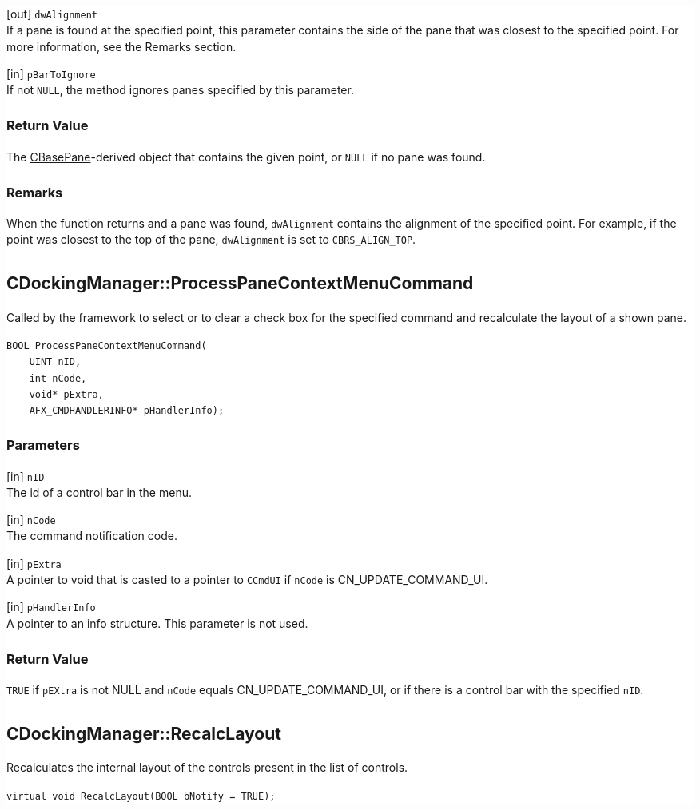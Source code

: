  [out] `dwAlignment`  
 If a pane is found at the specified point, this parameter contains the side of the pane that was closest to the specified point. For more information, see the Remarks section.  
  
 [in] `pBarToIgnore`  
 If not `NULL`, the method ignores panes specified by this parameter.  
  
### Return Value  
 The [CBasePane](../../mfc/reference/cbasepane-class.md)-derived object that contains the given point, or `NULL` if no pane was found.  
  
### Remarks  
 When the function returns and a pane was found, `dwAlignment` contains the alignment of the specified point. For example, if the point was closest to the top of the pane, `dwAlignment` is set to `CBRS_ALIGN_TOP`.  
  
##  <a name="cdockingmanager__processpanecontextmenucommand"></a>  CDockingManager::ProcessPaneContextMenuCommand  
 Called by the framework to select or to clear a check box for the specified command and recalculate the layout of a shown pane.  
  
```  
BOOL ProcessPaneContextMenuCommand(
    UINT nID,  
    int nCode,  
    void* pExtra,  
    AFX_CMDHANDLERINFO* pHandlerInfo);
```  
  
### Parameters  
 [in] `nID`  
 The id of a control bar in the menu.  
  
 [in] `nCode`  
 The command notification code.  
  
 [in] `pExtra`  
 A pointer to void that is casted to a pointer to `CCmdUI` if `nCode` is CN_UPDATE_COMMAND_UI.  
  
 [in] `pHandlerInfo`  
 A pointer to an info structure. This parameter is not used.  
  
### Return Value  
 `TRUE` if `pEXtra` is not NULL and `nCode` equals CN_UPDATE_COMMAND_UI, or if there is a control bar with the specified `nID`.  
  
##  <a name="cdockingmanager__recalclayout"></a>  CDockingManager::RecalcLayout  
 Recalculates the internal layout of the controls present in the list of controls.  
  
```  
virtual void RecalcLayout(BOOL bNotify = TRUE);
```  
  
